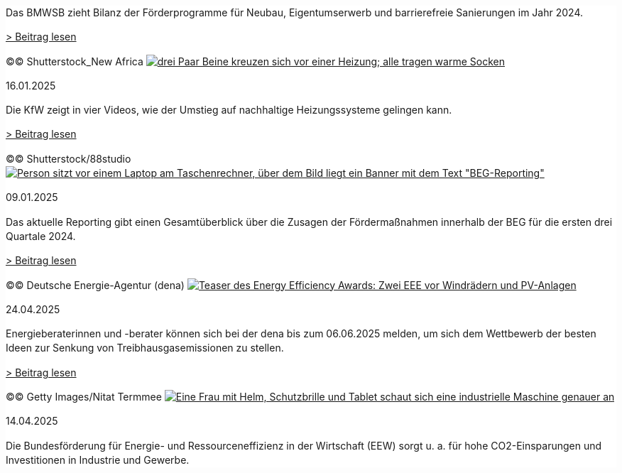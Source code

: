 
Das BMWSB zieht Bilanz der Förderprogramme für Neubau, Eigentumserwerb und barrierefreie Sanierungen im Jahr 2024.

[\> Beitrag lesen](https://www.energie-effizienz-experten.de/news/gute-nachfrage-der-foerderprogramme-des-bundesbauministeriums-in-2024 "Gute Nachfrage der Förderprogramme des Bundesbauministeriums in 2024")

©© Shutterstock\_New Africa [![drei Paar Beine kreuzen sich vor einer Heizung; alle tragen warme Socken](https://www.energie-effizienz-experten.de/fileadmin/_processed_/f/a/csm_shutterstock_New_Africa_1847718076_web_ed2ef011e1.jpg)](https://www.energie-effizienz-experten.de/news/auf-nachhaltige-heizungssysteme-umstellen-aber-wie "Auf nachhaltige Heizungssysteme umstellen – aber wie?")

16.01.2025


Die KfW zeigt in vier Videos, wie der Umstieg auf nachhaltige Heizungssysteme gelingen kann.

[\> Beitrag lesen](https://www.energie-effizienz-experten.de/news/auf-nachhaltige-heizungssysteme-umstellen-aber-wie "Auf nachhaltige Heizungssysteme umstellen – aber wie?")

©© Shutterstock/88studio [![Person sitzt vor einem Laptop am Taschenrechner, über dem Bild liegt ein Banner mit dem Text "BEG-Reporting"](https://www.energie-effizienz-experten.de/fileadmin/_processed_/1/4/csm_BEG-Reporting_Foto_shutterstock_659380306_88studio_1065c95419.jpg)](https://www.energie-effizienz-experten.de/news/drittes-beg-reporting-fuer-2024-veroeffentlicht "Drittes BEG-Reporting für 2024 veröffentlicht")

09.01.2025


Das aktuelle Reporting gibt einen Gesamtüberblick über die Zusagen der Fördermaßnahmen innerhalb der BEG für die ersten drei Quartale 2024.

[\> Beitrag lesen](https://www.energie-effizienz-experten.de/news/drittes-beg-reporting-fuer-2024-veroeffentlicht "Drittes BEG-Reporting für 2024 veröffentlicht")

©© Deutsche Energie-Agentur (dena) [![Teaser des Energy Efficiency Awards: Zwei EEE vor Windrädern und PV-Anlagen](https://www.energie-effizienz-experten.de/fileadmin/_processed_/6/a/csm_web_Teaser_EEA_d0f7147c4e.png)](https://www.energie-effizienz-experten.de/news/energy-efficiency-award-2025-jetzt-bewerben "Energy Efficiency Award 2025: Jetzt bewerben!")

24.04.2025


Energieberaterinnen und -berater können sich bei der dena bis zum 06.06.2025 melden, um sich dem Wettbewerb der besten Ideen zur Senkung von Treibhausgasemissionen zu stellen.

[\> Beitrag lesen](https://www.energie-effizienz-experten.de/news/energy-efficiency-award-2025-jetzt-bewerben "Energy Efficiency Award 2025: Jetzt bewerben!")

©© Getty Images/Nitat Termmee [![Eine Frau mit Helm, Schutzbrille und Tablet schaut sich eine industrielle Maschine genauer an](https://www.energie-effizienz-experten.de/fileadmin/_processed_/d/e/csm_GettyImages-Nitat-Termmee_1216906862_2bf51af17e.jpg)](https://www.energie-effizienz-experten.de/news/eew-evaluation-zeigt-hohe-einsparungen-bei-treibhausgasen "EEW: Evaluation zeigt hohe Einsparungen bei Treibhausgasen")

14.04.2025


Die Bundesförderung für Energie- und Ressourceneffizienz in der Wirtschaft (EEW) sorgt u. a. für hohe CO2-Einsparungen und Investitionen in Industrie und Gewerbe.
